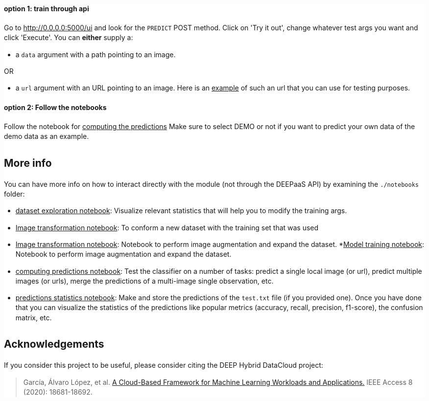 #### option 1: train through api
Go to http://0.0.0.0:5000/ui and look for the `PREDICT` POST method. Click on 'Try it out', change whatever test args
you want and click 'Execute'. You can **either** supply a:

* a `data` argument with a path pointing to an image.

OR
* a `url` argument with an URL pointing to an image.
  Here is an [example](https://forum.mikroscopia.com/uploads/monthly_07_2017/post-2056-0-71322100-1501364951_thumb.jpg) of such an url that you can use for testing purposes.

#### option 2: Follow the notebooks 
Follow the notebook for [computing the predictions](./notebooks/3.0-Computing_predictions.ipynb)
Make sure to select DEMO or not if you want to predict your own data of the demo data as an example.


## More info

You can have more info on how to interact directly with the module (not through the DEEPaaS API) by examining the 
``./notebooks`` folder:

* [dataset exploration notebook](./notebooks/1.0-Dataset_exploration.ipynb):
  Visualize relevant statistics that will help you to modify the training args.
* [Image transformation notebook](./notebooks/1.1-Image_transformation.ipynb):
  To conform a new dataset with the training set that was used
* [Image transformation notebook](./notebooks/1.2-Image_augmentation):
  Notebook to perform image augmentation and expand the dataset.
*[Model training notebook](./notebooks/2.0-Model_training):
  Notebook to perform image augmentation and expand the dataset.
* [computing predictions notebook](./notebooks/3.0-Computing_predictions.ipynb):
  Test the classifier on a number of tasks: predict a single local image (or url), predict multiple images (or urls),
  merge the predictions of a multi-image single observation, etc.



* [predictions statistics notebook](./notebooks/3.1-Prediction_statistics.ipynb):
  Make and store the predictions of the `test.txt` file (if you provided one). Once you have done that you can visualize
  the statistics of the predictions like popular metrics (accuracy, recall, precision, f1-score), the confusion matrix, etc.





## Acknowledgements

If you consider this project to be useful, please consider citing the DEEP Hybrid DataCloud project:

> García, Álvaro López, et al. [A Cloud-Based Framework for Machine Learning Workloads and Applications.](https://ieeexplore.ieee.org/abstract/document/8950411/authors) IEEE Access 8 (2020): 18681-18692. 
